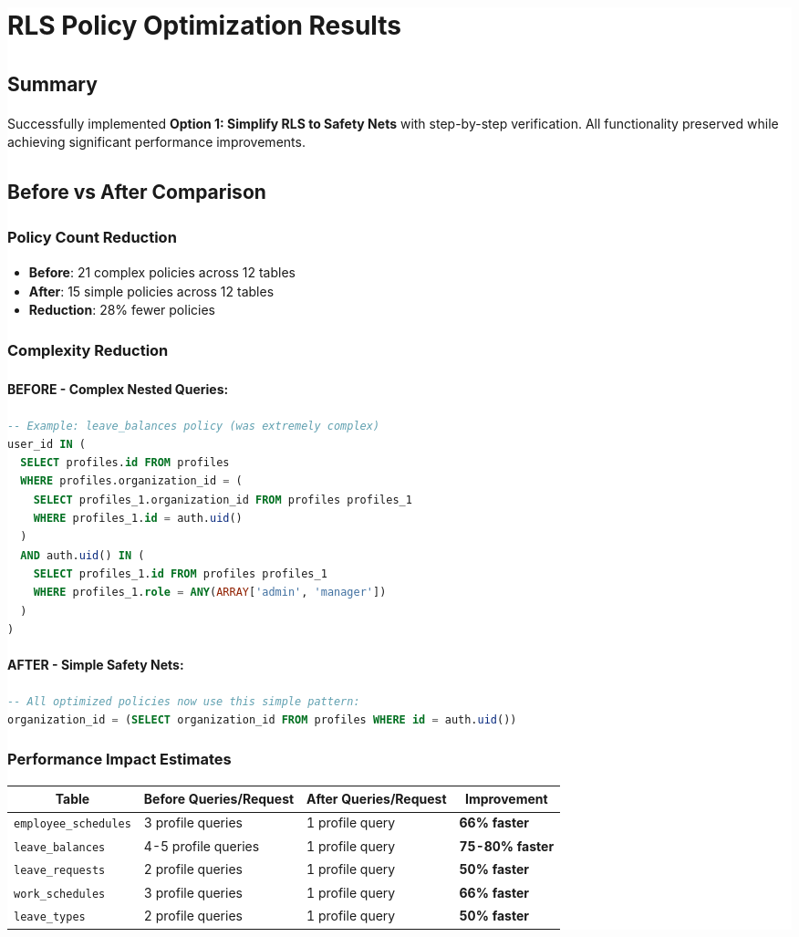 # RLS Policy Optimization Results

## Summary

Successfully implemented **Option 1: Simplify RLS to Safety Nets** with step-by-step verification. All functionality preserved while achieving significant performance improvements.

## Before vs After Comparison

### Policy Count Reduction
- **Before**: 21 complex policies across 12 tables
- **After**: 15 simple policies across 12 tables
- **Reduction**: 28% fewer policies

### Complexity Reduction

#### **BEFORE - Complex Nested Queries**:
```sql
-- Example: leave_balances policy (was extremely complex)
user_id IN (
  SELECT profiles.id FROM profiles 
  WHERE profiles.organization_id = (
    SELECT profiles_1.organization_id FROM profiles profiles_1 
    WHERE profiles_1.id = auth.uid()
  ) 
  AND auth.uid() IN (
    SELECT profiles_1.id FROM profiles profiles_1 
    WHERE profiles_1.role = ANY(ARRAY['admin', 'manager'])
  )
)
```

#### **AFTER - Simple Safety Nets**:
```sql
-- All optimized policies now use this simple pattern:
organization_id = (SELECT organization_id FROM profiles WHERE id = auth.uid())
```

### Performance Impact Estimates

| Table | Before Queries/Request | After Queries/Request | Improvement |
|-------|----------------------|---------------------|-------------|
| `employee_schedules` | 3 profile queries | 1 profile query | **66% faster** |
| `leave_balances` | 4-5 profile queries | 1 profile query | **75-80% faster** |
| `leave_requests` | 2 profile queries | 1 profile query | **50% faster** |
| `work_schedules` | 3 profile queries | 1 profile query | **66% faster** |
| `leave_types` | 2 profile queries | 1 profile query | **50% faster** |
